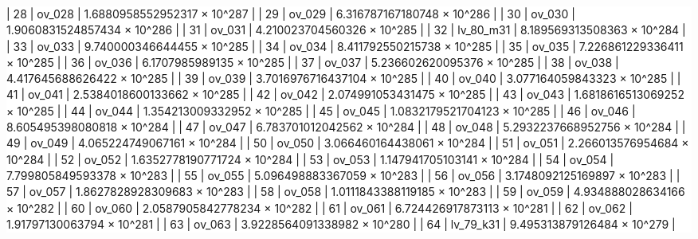 | 28 | ov_028 | 1.6880958552952317 × 10^287 |
| 29 | ov_029 | 6.316787167180748 × 10^286 |
| 30 | ov_030 | 1.9060831524857434 × 10^286 |
| 31 | ov_031 | 4.210023704560326 × 10^285 |
| 32 | lv_80_m31 | 8.189569313508363 × 10^284 |
| 33 | ov_033 | 9.740000346644455 × 10^285 |
| 34 | ov_034 | 8.411792550215738 × 10^285 |
| 35 | ov_035 | 7.226861229336411 × 10^285 |
| 36 | ov_036 | 6.1707985989135 × 10^285 |
| 37 | ov_037 | 5.236602620095376 × 10^285 |
| 38 | ov_038 | 4.417645688626422 × 10^285 |
| 39 | ov_039 | 3.7016976716437104 × 10^285 |
| 40 | ov_040 | 3.077164059843323 × 10^285 |
| 41 | ov_041 | 2.5384018600133662 × 10^285 |
| 42 | ov_042 | 2.074991053431475 × 10^285 |
| 43 | ov_043 | 1.6818616513069252 × 10^285 |
| 44 | ov_044 | 1.354213009332952 × 10^285 |
| 45 | ov_045 | 1.0832179521704123 × 10^285 |
| 46 | ov_046 | 8.605495398080818 × 10^284 |
| 47 | ov_047 | 6.783701012042562 × 10^284 |
| 48 | ov_048 | 5.2932237668952756 × 10^284 |
| 49 | ov_049 | 4.065224749067161 × 10^284 |
| 50 | ov_050 | 3.066460164438061 × 10^284 |
| 51 | ov_051 | 2.266013576954684 × 10^284 |
| 52 | ov_052 | 1.6352778190771724 × 10^284 |
| 53 | ov_053 | 1.147941705103141 × 10^284 |
| 54 | ov_054 | 7.799805849593378 × 10^283 |
| 55 | ov_055 | 5.096498883367059 × 10^283 |
| 56 | ov_056 | 3.1748092125169897 × 10^283 |
| 57 | ov_057 | 1.8627828928309683 × 10^283 |
| 58 | ov_058 | 1.0111843388119185 × 10^283 |
| 59 | ov_059 | 4.934888028634166 × 10^282 |
| 60 | ov_060 | 2.0587905842778234 × 10^282 |
| 61 | ov_061 | 6.724426917873113 × 10^281 |
| 62 | ov_062 | 1.91797130063794 × 10^281 |
| 63 | ov_063 | 3.9228564091338982 × 10^280 |
| 64 | lv_79_k31 | 9.495313879126484 × 10^279 |